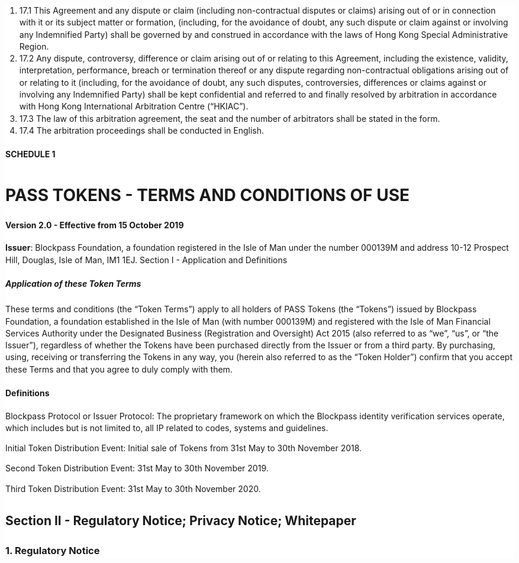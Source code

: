    1. 17.1 This Agreement and any dispute or claim (including non-contractual disputes or claims) arising out of or in connection with it or its subject matter or formation, (including, for the avoidance of doubt, any such dispute or claim against or involving any Indemnified Party) shall be governed by and construed in accordance with the laws of Hong Kong Special Administrative Region. 
   2. 17.2 Any dispute, controversy, difference or claim arising out of or relating to this Agreement, including the existence, validity, interpretation, performance, breach or termination thereof or any dispute regarding non-contractual obligations arising out of or relating to it (including, for the avoidance of doubt, any such disputes, controversies, differences or claims against or involving any Indemnified Party) shall be kept confidential and referred to and finally resolved by arbitration in accordance with Hong Kong International Arbitration Centre (“HKIAC”).
   3. 17.3 The law of this arbitration agreement, the seat and the number of arbitrators shall be stated in the form.
   4. 17.4 The arbitration proceedings shall be conducted in English.



#### SCHEDULE 1

# PASS TOKENS - TERMS AND CONDITIONS OF USE

#### Version 2.0 - Effective from 15 October 2019
**Issuer**: Blockpass Foundation, a foundation registered in the Isle of Man under the number 000139M and address 10-12 Prospect Hill, Douglas, Isle of Man, IM1 1EJ.
Section I - Application and Definitions

##### Application of these Token Terms

These terms and conditions (the “Token Terms”) apply to all holders of PASS Tokens (the “Tokens”) issued by Blockpass Foundation, a foundation established in the Isle of Man (with number 000139M) and registered with the Isle of Man Financial Services Authority under the Designated Business (Registration and Oversight) Act 2015 (also referred to as “we”, “us”, or “the Issuer”), regardless of whether the Tokens have been purchased directly from the Issuer or from a third party. By purchasing, using, receiving or transferring the Tokens in any way, you (herein also referred to as the “Token Holder”) confirm that you accept these Terms and that you agree to duly comply with them.

#### Definitions

Blockpass Protocol or Issuer Protocol: The proprietary framework on which the Blockpass identity verification services operate, which includes but is not limited to, all IP related to codes, systems and guidelines.

Initial Token Distribution Event: Initial sale of Tokens from 31st May to 30th November 2018.

Second Token Distribution Event: 31st May to 30th November 2019.

Third Token Distribution Event: 31st May to 30th November 2020.

## Section II - Regulatory Notice; Privacy Notice; Whitepaper

### 1. Regulatory Notice
